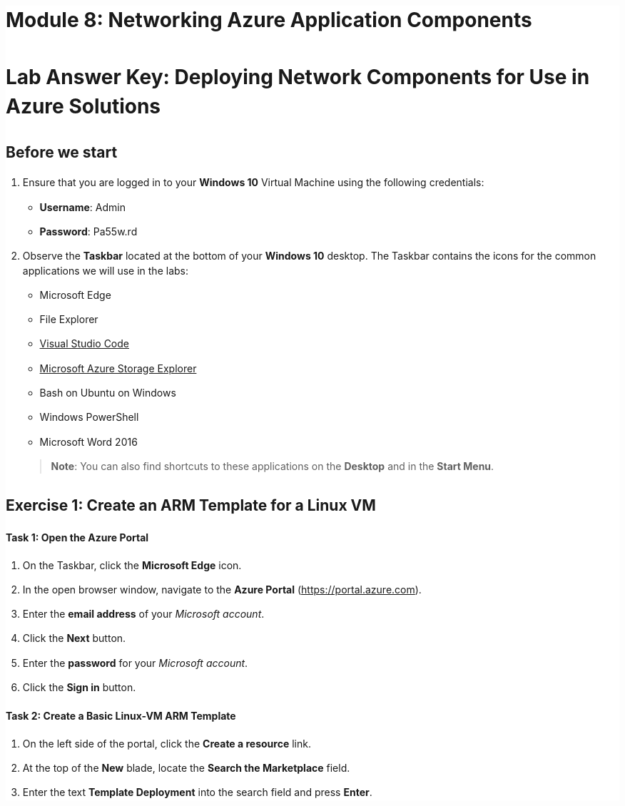 # Module 8: Networking Azure Application Components 

# Lab Answer Key: Deploying Network Components for Use in Azure Solutions

## Before we start

1. Ensure that you are logged in to your **Windows 10** Virtual Machine using the following credentials:

    - **Username**: Admin

    - **Password**: Pa55w.rd

1. Observe the **Taskbar** located at the bottom of your **Windows 10** desktop. The Taskbar contains the icons for the common applications we will use in the labs:

    - Microsoft Edge

    - File Explorer

    - [Visual Studio Code](https://code.visualstudio.com/)

    - [Microsoft Azure Storage Explorer](https://azure.microsoft.com/features/storage-explorer/)

    - Bash on Ubuntu on Windows

    - Windows PowerShell

    - Microsoft Word 2016

    > **Note**: You can also find shortcuts to these applications on the **Desktop** and in the **Start Menu**.

## Exercise 1: Create an ARM Template for a Linux VM

#### Task 1: Open the Azure Portal

1. On the Taskbar, click the **Microsoft Edge** icon.

1. In the open browser window, navigate to the **Azure Portal** (<https://portal.azure.com>).

1. Enter the **email address** of your *Microsoft account*.

1. Click the **Next** button.

1. Enter the **password** for your *Microsoft account*.

1. Click the **Sign in** button.

#### Task 2: Create a Basic Linux-VM ARM Template

1. On the left side of the portal, click the **Create a resource** link.

1. At the top of the **New** blade, locate the **Search the Marketplace** field.

1. Enter the text **Template Deployment** into the search field and press **Enter**.

